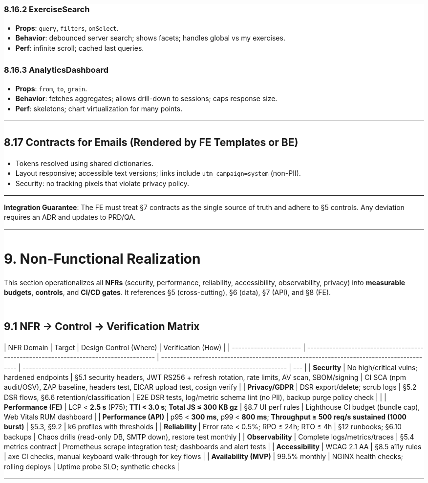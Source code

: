 ### 8.16.2 ExerciseSearch

- **Props**: `query`, `filters`, `onSelect`.
- **Behavior**: debounced server search; shows facets; handles global vs my exercises.
- **Perf**: infinite scroll; cached last queries.

### 8.16.3 AnalyticsDashboard

- **Props**: `from`, `to`, `grain`.
- **Behavior**: fetches aggregates; allows drill-down to sessions; caps response size.
- **Perf**: skeletons; chart virtualization for many points.

---

## 8.17 Contracts for Emails (Rendered by FE Templates or BE)

- Tokens resolved using shared dictionaries.
- Layout responsive; accessible text versions; links include `utm_campaign=system` (non-PII).
- Security: no tracking pixels that violate privacy policy.

---

**Integration Guarantee**: The FE must treat §7 contracts as the single source of truth and adhere to §5 controls. Any deviation requires an ADR and updates to PRD/QA.

---

# 9. Non-Functional Realization

This section operationalizes all **NFRs** (security, performance, reliability, accessibility, observability, privacy) into **measurable budgets**, **controls**, and **CI/CD gates**. It references §5 (cross-cutting), §6 (data), §7 (API), and §8 (FE).

---

## 9.1 NFR → Control → Verification Matrix

| NFR Domain             | Target                                                                                | Design Control (Where)                                                                  | Verification (How)                                                                   |
| ---------------------- | ------------------------------------------------------------------------------------- | --------------------------------------------------------------------------------------- | ------------------------------------------------------------------------------------ | --- |
| **Security**           | No high/critical vulns; hardened endpoints                                            | §5.1 security headers, JWT RS256 + refresh rotation, rate limits, AV scan, SBOM/signing | CI SCA (npm audit/OSV), ZAP baseline, headers test, EICAR upload test, cosign verify |
| **Privacy/GDPR**       | DSR export/delete; scrub logs                                                         | §5.2 DSR flows, §6.6 retention/classification                                           | E2E DSR tests, log/metric schema lint (no PII), backup purge policy check            |     |
| **Performance (FE)**   | LCP < **2.5 s** (P75); **TTI < 3.0 s**; **Total JS ≤ 300 KB gz**                      | §8.7 UI perf rules                                                                      | Lighthouse CI budget (bundle cap), Web Vitals RUM dashboard                          |
| **Performance (API)**  | p95 < **300 ms**, p99 < **800 ms**; **Throughput ≥ 500 req/s sustained (1000 burst)** | §5.3, §9.2                                                                              | k6 profiles with thresholds                                                          |
| **Reliability**        | Error rate < 0.5%; RPO ≤ 24h; RTO ≤ 4h                                                | §12 runbooks; §6.10 backups                                                             | Chaos drills (read-only DB, SMTP down), restore test monthly                         |
| **Observability**      | Complete logs/metrics/traces                                                          | §5.4 metrics contract                                                                   | Prometheus scrape integration test; dashboards and alert tests                       |
| **Accessibility**      | WCAG 2.1 AA                                                                           | §8.5 a11y rules                                                                         | axe CI checks, manual keyboard walk-through for key flows                            |
| **Availability (MVP)** | 99.5% monthly                                                                         | NGINX health checks; rolling deploys                                                    | Uptime probe SLO; synthetic checks                                                   |

---